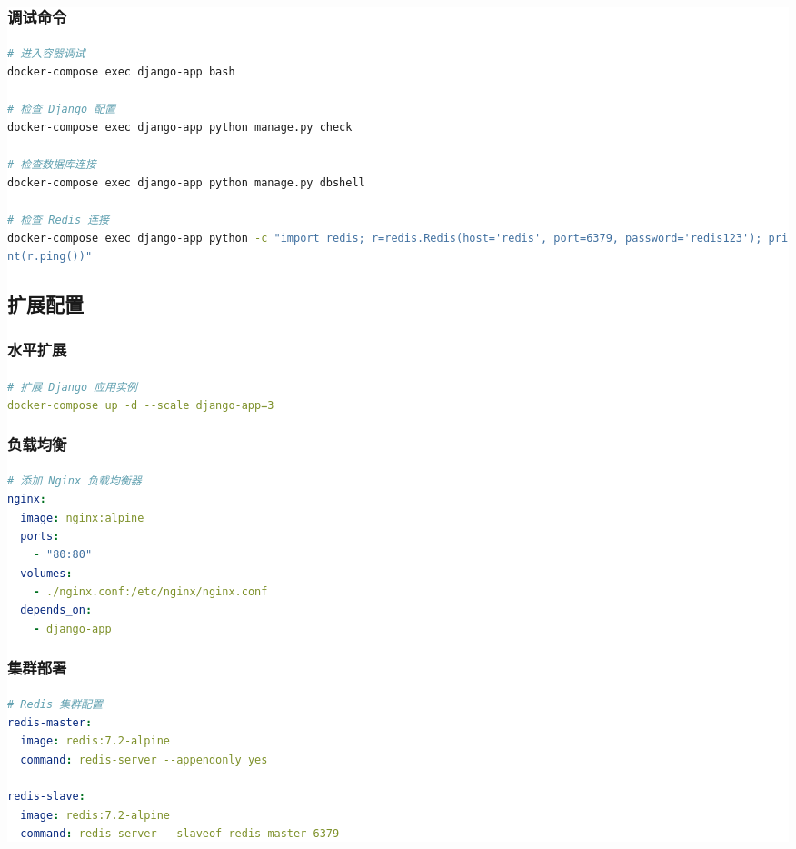 ### 调试命令

```bash
# 进入容器调试
docker-compose exec django-app bash

# 检查 Django 配置
docker-compose exec django-app python manage.py check

# 检查数据库连接
docker-compose exec django-app python manage.py dbshell

# 检查 Redis 连接
docker-compose exec django-app python -c "import redis; r=redis.Redis(host='redis', port=6379, password='redis123'); print(r.ping())"
```

## 扩展配置

### 水平扩展

```yaml
# 扩展 Django 应用实例
docker-compose up -d --scale django-app=3
```

### 负载均衡

```yaml
# 添加 Nginx 负载均衡器
nginx:
  image: nginx:alpine
  ports:
    - "80:80"
  volumes:
    - ./nginx.conf:/etc/nginx/nginx.conf
  depends_on:
    - django-app
```

### 集群部署

```yaml
# Redis 集群配置
redis-master:
  image: redis:7.2-alpine
  command: redis-server --appendonly yes

redis-slave:
  image: redis:7.2-alpine
  command: redis-server --slaveof redis-master 6379
```
